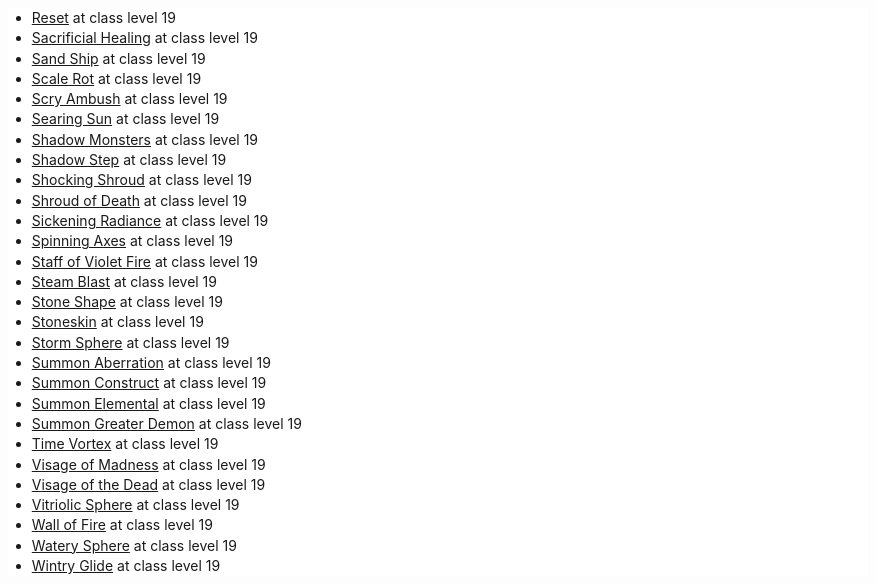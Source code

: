 - [Reset](reset-kpdm "KPDM") at class level 19
- [Sacrificial Healing](sacrificial-healing-kpdm "KPDM") at class level 19
- [Sand Ship](sand-ship-kpdm "KPDM") at class level 19
- [Scale Rot](scale-rot-kpdm "KPDM") at class level 19
- [Scry Ambush](scry-ambush-kpdm "KPDM") at class level 19
- [Searing Sun](searing-sun-kpdm "KPDM") at class level 19
- [Shadow Monsters](shadow-monsters-kpdm "KPDM") at class level 19
- [Shadow Step](shadow-step-kpdm "KPDM") at class level 19
- [Shocking Shroud](shocking-shroud-kpdm "KPDM") at class level 19
- [Shroud of Death](shroud-of-death-kpdm "KPDM") at class level 19
- [Sickening Radiance](sickening-radiance-xge "XGE") at class level 19
- [Spinning Axes](spinning-axes-kpdm "KPDM") at class level 19
- [Staff of Violet Fire](staff-of-violet-fire-kpdm "KPDM") at class level 19
- [Steam Blast](steam-blast-kpdm "KPDM") at class level 19
- [Stone Shape](stone-shape "PHB") at class level 19
- [Stoneskin](stoneskin "PHB") at class level 19
- [Storm Sphere](storm-sphere-xge "XGE") at class level 19
- [Summon Aberration](summon-aberration-tce "TCE") at class level 19
- [Summon Construct](summon-construct-tce "TCE") at class level 19
- [Summon Elemental](summon-elemental-tce "TCE") at class level 19
- [Summon Greater Demon](summon-greater-demon-xge "XGE") at class level 19
- [Time Vortex](time-vortex-kpdm "KPDM") at class level 19
- [Visage of Madness](visage-of-madness-kpdm "KPDM") at class level 19
- [Visage of the Dead](visage-of-the-dead-kpdm "KPDM") at class level 19
- [Vitriolic Sphere](vitriolic-sphere-xge "XGE") at class level 19
- [Wall of Fire](wall-of-fire "PHB") at class level 19
- [Watery Sphere](watery-sphere-xge "XGE") at class level 19
- [Wintry Glide](wintry-glide-kpdm "KPDM") at class level 19